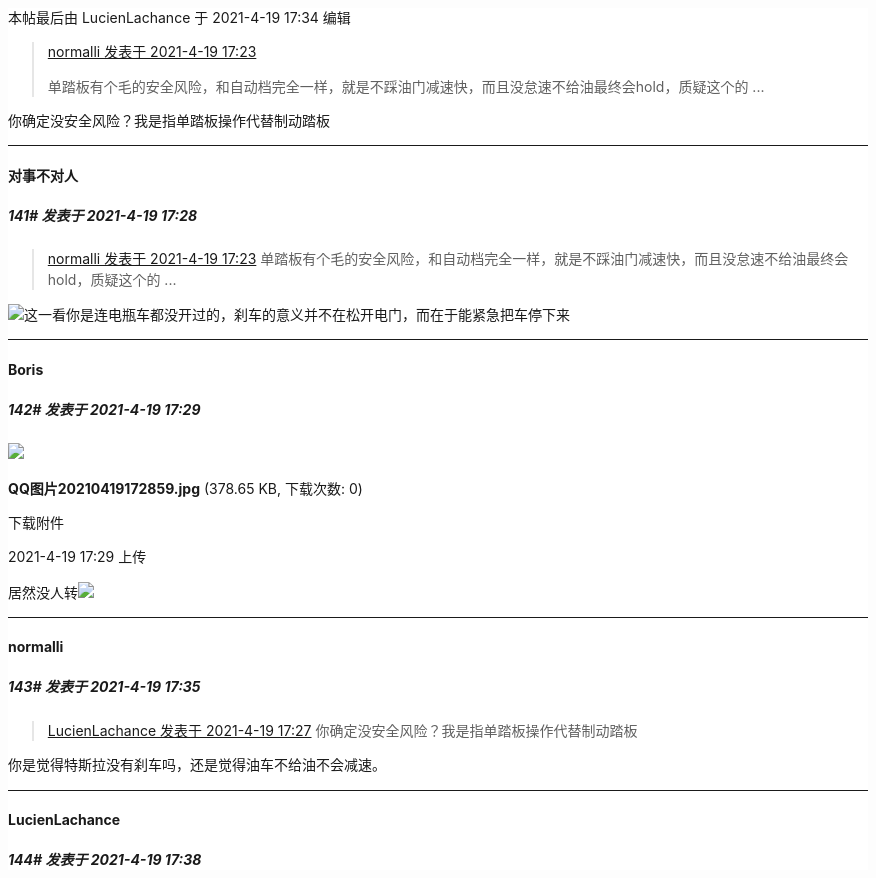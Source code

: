 
 本帖最后由 LucienLachance 于 2021-4-19 17:34 编辑 
<blockquote><a href="httphttps://bbs.saraba1st.com/2b/forum.php?mod=redirect&amp;goto=findpost&amp;pid=50988515&amp;ptid=1999817" target="_blank">normalli 发表于 2021-4-19 17:23</a>

单踏板有个毛的安全风险，和自动档完全一样，就是不踩油门减速快，而且没怠速不给油最终会hold，质疑这个的 ...</blockquote>
你确定没安全风险？我是指单踏板操作代替制动踏板


*****

####  对事不对人  
##### 141#       发表于 2021-4-19 17:28


<blockquote><a href="httphttps://bbs.saraba1st.com/2b/forum.php?mod=redirect&amp;goto=findpost&amp;pid=50988515&amp;ptid=1999817" target="_blank">normalli 发表于 2021-4-19 17:23</a>
单踏板有个毛的安全风险，和自动档完全一样，就是不踩油门减速快，而且没怠速不给油最终会hold，质疑这个的 ...</blockquote>
<img src="https://static.saraba1st.com/image/smiley/face2017/067.png" referrerpolicy="no-referrer">这一看你是连电瓶车都没开过的，刹车的意义并不在松开电门，而在于能紧急把车停下来


*****

####  Boris  
##### 142#       发表于 2021-4-19 17:29


<img src="https://img.saraba1st.com/forum/202104/19/172927ur6ledmu66dxl56m.jpg" referrerpolicy="no-referrer">


<strong>QQ图片20210419172859.jpg</strong> (378.65 KB, 下载次数: 0)

下载附件

2021-4-19 17:29 上传


居然没人转<img src="https://static.saraba1st.com/image/smiley/face2017/068.png" referrerpolicy="no-referrer">


*****

####  normalli  
##### 143#       发表于 2021-4-19 17:35


<blockquote><a href="httphttps://bbs.saraba1st.com/2b/forum.php?mod=redirect&amp;goto=findpost&amp;pid=50988563&amp;ptid=1999817" target="_blank">LucienLachance 发表于 2021-4-19 17:27</a>
你确定没安全风险？我是指单踏板操作代替制动踏板</blockquote>
你是觉得特斯拉没有刹车吗，还是觉得油车不给油不会减速。


*****

####  LucienLachance  
##### 144#       发表于 2021-4-19 17:38

